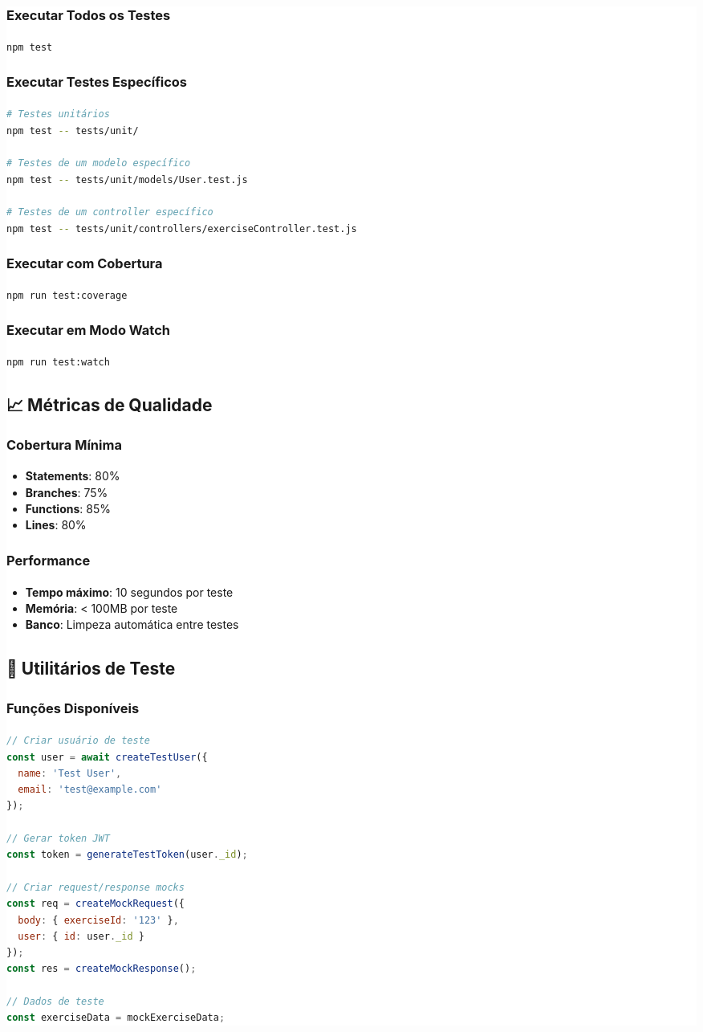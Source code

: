 ### **Executar Todos os Testes**
```bash
npm test
```

### **Executar Testes Específicos**
```bash
# Testes unitários
npm test -- tests/unit/

# Testes de um modelo específico
npm test -- tests/unit/models/User.test.js

# Testes de um controller específico
npm test -- tests/unit/controllers/exerciseController.test.js
```

### **Executar com Cobertura**
```bash
npm run test:coverage
```

### **Executar em Modo Watch**
```bash
npm run test:watch
```

## 📈 Métricas de Qualidade

### **Cobertura Mínima**
- **Statements**: 80%
- **Branches**: 75%
- **Functions**: 85%
- **Lines**: 80%

### **Performance**
- **Tempo máximo**: 10 segundos por teste
- **Memória**: < 100MB por teste
- **Banco**: Limpeza automática entre testes

## 🔧 Utilitários de Teste

### **Funções Disponíveis**
```javascript
// Criar usuário de teste
const user = await createTestUser({
  name: 'Test User',
  email: 'test@example.com'
});

// Gerar token JWT
const token = generateTestToken(user._id);

// Criar request/response mocks
const req = createMockRequest({
  body: { exerciseId: '123' },
  user: { id: user._id }
});
const res = createMockResponse();

// Dados de teste
const exerciseData = mockExerciseData;
```